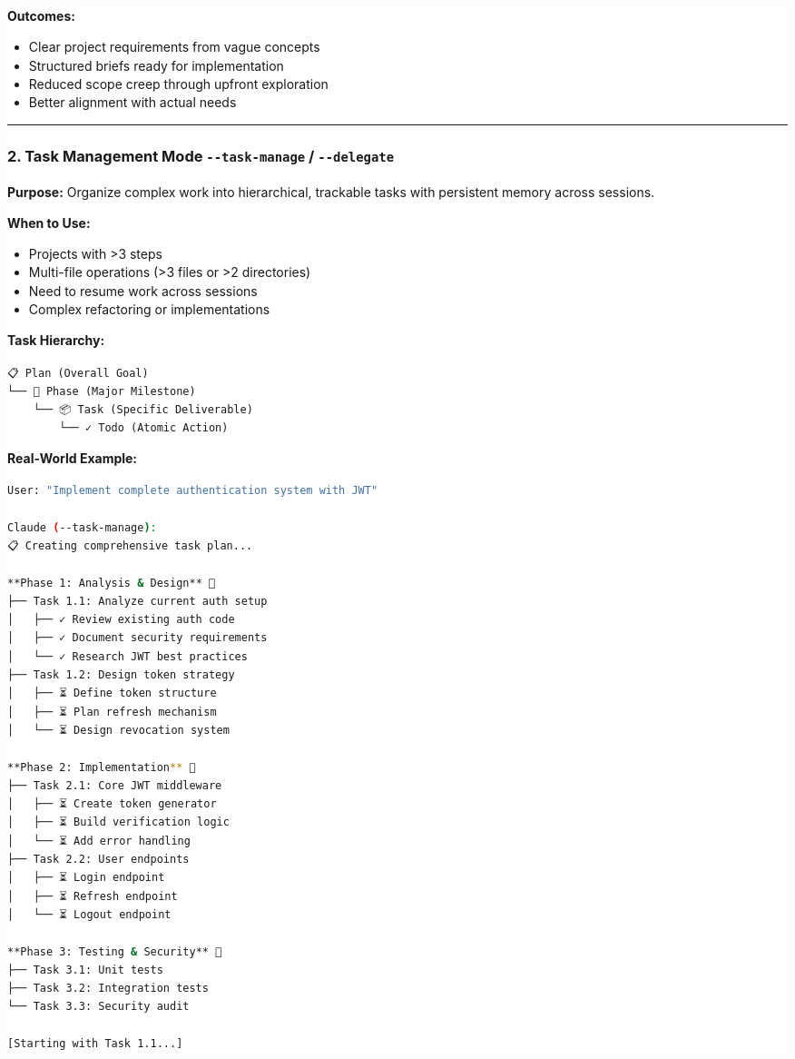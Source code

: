 **Outcomes:**
- Clear project requirements from vague concepts
- Structured briefs ready for implementation
- Reduced scope creep through upfront exploration
- Better alignment with actual needs

---

### 2. **Task Management Mode** `--task-manage` / `--delegate`

**Purpose:** Organize complex work into hierarchical, trackable tasks with persistent memory across sessions.

**When to Use:**
- Projects with >3 steps
- Multi-file operations (>3 files or >2 directories)
- Need to resume work across sessions
- Complex refactoring or implementations

**Task Hierarchy:**
```
📋 Plan (Overall Goal)
└── 🎯 Phase (Major Milestone)
    └── 📦 Task (Specific Deliverable)
        └── ✓ Todo (Atomic Action)
```

**Real-World Example:**
```bash
User: "Implement complete authentication system with JWT"

Claude (--task-manage):
📋 Creating comprehensive task plan...

**Phase 1: Analysis & Design** 🎯
├── Task 1.1: Analyze current auth setup
│   ├── ✓ Review existing auth code
│   ├── ✓ Document security requirements
│   └── ✓ Research JWT best practices
├── Task 1.2: Design token strategy
│   ├── ⏳ Define token structure
│   ├── ⏳ Plan refresh mechanism
│   └── ⏳ Design revocation system

**Phase 2: Implementation** 🎯
├── Task 2.1: Core JWT middleware
│   ├── ⏳ Create token generator
│   ├── ⏳ Build verification logic
│   └── ⏳ Add error handling
├── Task 2.2: User endpoints
│   ├── ⏳ Login endpoint
│   ├── ⏳ Refresh endpoint
│   └── ⏳ Logout endpoint

**Phase 3: Testing & Security** 🎯
├── Task 3.1: Unit tests
├── Task 3.2: Integration tests
└── Task 3.3: Security audit

[Starting with Task 1.1...]
```

